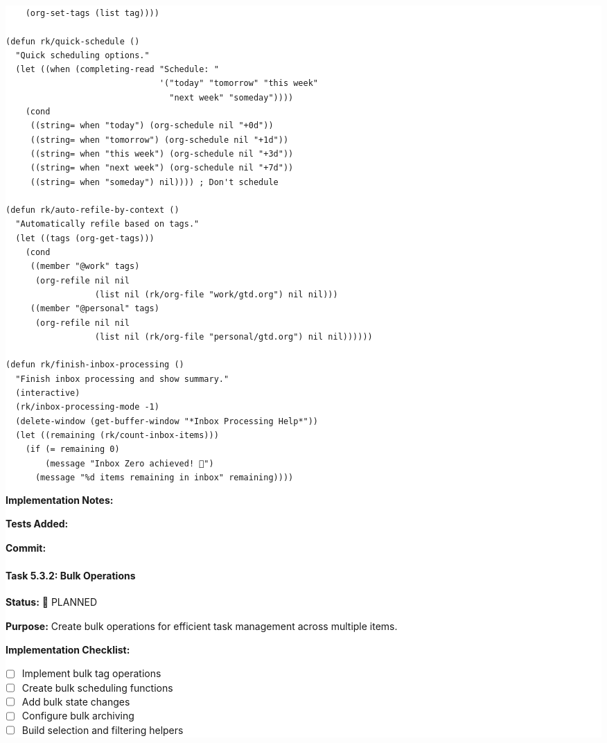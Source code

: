 ```elisp
    (org-set-tags (list tag))))

(defun rk/quick-schedule ()
  "Quick scheduling options."
  (let ((when (completing-read "Schedule: " 
                               '("today" "tomorrow" "this week" 
                                 "next week" "someday"))))
    (cond
     ((string= when "today") (org-schedule nil "+0d"))
     ((string= when "tomorrow") (org-schedule nil "+1d"))
     ((string= when "this week") (org-schedule nil "+3d"))
     ((string= when "next week") (org-schedule nil "+7d"))
     ((string= when "someday") nil)))) ; Don't schedule

(defun rk/auto-refile-by-context ()
  "Automatically refile based on tags."
  (let ((tags (org-get-tags)))
    (cond
     ((member "@work" tags)
      (org-refile nil nil 
                  (list nil (rk/org-file "work/gtd.org") nil nil)))
     ((member "@personal" tags)
      (org-refile nil nil 
                  (list nil (rk/org-file "personal/gtd.org") nil nil))))))

(defun rk/finish-inbox-processing ()
  "Finish inbox processing and show summary."
  (interactive)
  (rk/inbox-processing-mode -1)
  (delete-window (get-buffer-window "*Inbox Processing Help*"))
  (let ((remaining (rk/count-inbox-items)))
    (if (= remaining 0)
        (message "Inbox Zero achieved! 🎉")
      (message "%d items remaining in inbox" remaining))))
```

**Implementation Notes:**


**Tests Added:** 


**Commit:** 

#### Task 5.3.2: Bulk Operations

**Status:** 📝 PLANNED

**Purpose:** Create bulk operations for efficient task management across multiple items.

**Implementation Checklist:**
- [ ] Implement bulk tag operations
- [ ] Create bulk scheduling functions
- [ ] Add bulk state changes
- [ ] Configure bulk archiving
- [ ] Build selection and filtering helpers
